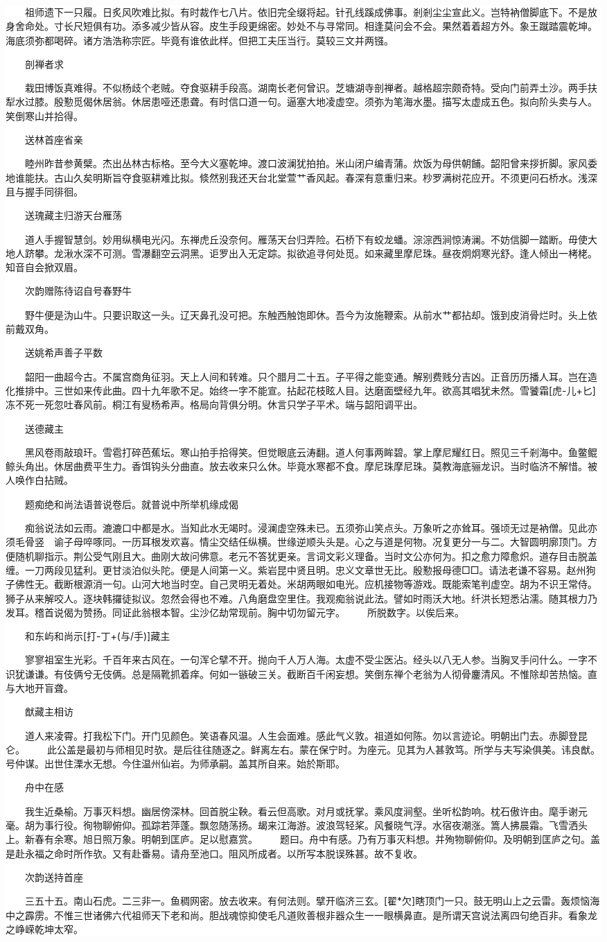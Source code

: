 　　祖师遗下一只履。日炙风吹难比拟。有时裁作七八片。依旧完全缀将起。针孔线蹊成佛事。剎剎尘尘宣此义。岂特衲僧脚底下。不是放身舍命处。寸长尺短俱有功。添多减少皆从容。皮生手段更绵密。妙处不与寻常同。相逢莫问会不会。果然着着超方外。象王蹴踏震乾坤。海底须弥都喝碎。诸方浩浩称宗匠。毕竟有谁依此样。但把工夫压当行。莫较三文并两镪。

　　剖禅者求

　　栽田博饭真难得。不似杨歧个老贼。夺食驱耕手段高。湖南长老何曾识。芝塘湖寺剖禅者。越格超宗颇奇特。受向门前弄土沙。两手扶犁水过膝。殷懃觅偈休居翁。休居患哑还患聋。有时信口道一句。逼塞大地凌虚空。须弥为笔海水墨。描写太虚成五色。拟向阶头卖与人。笑倒寒山并拾得。

　　送林首座省亲

　　睦州昨昔参黄檗。杰出丛林古标格。至今大义塞乾坤。渡口波澜犹拍拍。米山闭户编青蒲。炊饭为母供朝餔。韶阳曾来拶折脚。家风委地谁能扶。古山久矣明斯旨夺食驱耕难比拟。倐然别我还天台北堂萱艹香风起。春深有意重归来。杪罗满树花应开。不须更问石桥水。浅深且与握手同徘徊。

　　送瑰藏主归游天台雁荡

　　道人手握智慧剑。妙用纵横电光闪。东禅虎丘没奈何。雁荡天台归弄险。石桥下有蛟龙蟠。淙淙西涧惊涛澜。不妨信脚一踏断。毋使大地人跻攀。龙湫水深不可测。雪瀑翻空云洞黑。讵罗出入无定踪。拟欲追寻何处觅。如来藏里摩尼珠。昼夜炯炯寒光舒。逢人倾出一栲栳。知音自会掀双眉。

　　次韵赠陈待诏自号春野牛

　　野牛便是沩山牛。只要识取这一头。辽天鼻孔没可把。东触西触饱即休。吾今为汝施鞭索。从前水艹都拈却。饿到皮消骨烂时。头上依前戴双角。

　　送姚希声善子平数

　　韶阳一曲超今古。不属宫商角征羽。天上人间和转难。只个腊月二十五。子平得之能变通。解别费贱分吉凶。正音历历播人耳。岂在造化推排中。三世如来传此曲。四十九年歌不足。始终一字不能宣。拈起花枝眩人目。达磨面壁经九年。欲高其唱犹未然。雪饕霜[虎-儿+匕]冻不死一死忽吐春风前。桐江有叟杨希声。格局向背俱分明。休言只学子平术。端与韶阳调平出。

　　送德藏主

　　黑风卷雨敲琅玕。雪雹打碎芭蕉坛。寒山拍手拾得笑。但觉眼底云涛翻。道人何事两眸碧。掌上摩尼耀红日。照见三千剎海中。鱼鳖鲲鲸头角出。休居曲费平生力。香饵钩头分曲直。放去收来只么休。毕竟水寒都不食。摩尼珠摩尼珠。莫教海底骊龙识。当时临济不解惜。被人唤作白拈贼。

　　题痴绝和尚法语普说卷后。就普说中所举机缘成偈

　　痴翁说法如云雨。漉漉口中都是水。当知此水无竭时。浸澜虚空殊未已。五须弥山笑点头。万象听之亦耸耳。强顷无过是衲僧。见此亦须毛骨竖　谕子母啐啄同。一历耳根发欢喜。情尘交结任纵横。世缘逆顺头头是。心之与道是何物。况复更分一与二。大智圆明廓顶门。方便随机聊指示。荆公受气刚且大。曲刚大故问佛意。老元不答犹更亲。言词文彩义理备。当时文公亦何为。扣之愈力障愈炽。道存目击脱盖缠。一刀两段见猛利。更甘淡泊似头陀。便是人间第一义。紫岩昆中贤且明。忠义文章世无比。殷懃报母德□□。请法老谦不容易。赵州狗子佛性无。截断根源消一句。山河大地当时空。自己灵明无着处。米胡两眼如电光。应机接物等游戏。既能索笔判虚空。胡为不识王常侍。狮子从来解咬人。逐块韩攞徒拟议。忽然会得也不难。八角磨盘空里住。我观痴翁说此法。譬如时雨沃大地。纤洪长短悉沾濡。随其根力乃发耳。稽首说偈为赞扬。同证此翁根本智。尘沙亿劫常现前。胸中切勿留元字。
　　所脱数字。以俟后来。

　　和东屿和尚示[打-丁+(与/手)]藏主

　　寥寥祖室生光彩。千百年来古风在。一句浑仑擘不开。抛向千人万人海。太虚不受尘医沾。经头以八无人参。当胸叉手问什么。一字不识犹谦谦。有伎俩兮无伎俩。总是隔靴抓着痒。何如一镞破三关。截断百千闲妄想。笑倒东禅个老翁为人彻骨鏖清风。不惟除却苦热恼。直与大地开盲聋。

　　猷藏主相访

　　道人来凌霄。打我松下门。开门见颜色。笑语春风温。人生会面难。感此气义敦。祖道如何陈。勿以言迹论。明朝出门去。赤脚登昆仑。
　　此公盖是最初与师相见时欤。是后往往随逐之。鲜离左右。蒙在保宁时。为座元。见其为人甚敦笃。所学与夫写染俱美。讳良猷。号仲谋。出世住溧水无想。今住温州仙岩。为师承嗣。盖其所自来。始於斯耶。

　　舟中在感

　　我生近桑榆。万事灭料想。幽居傍深林。回首脱尘鞅。看云但高歌。对月或抚掌。乘风度涧壑。坐听松韵响。枕石傲许由。麾手谢元毫。胡为事行役。徇物聊俯仰。孤踪若萍蓬。飘忽随荡扬。朅来江海游。波浪驾轻桨。风餐晓气浮。水宿夜潮涨。篙人拂晨霜。飞雪洒头上。新春有余寒。旭日照万象。明朝到匡庐。足以慰嘉赏。
　　题曰。舟中有感。乃有万事灭料想。并殉物聊俯仰。及明朝到匡庐之句。盖是赴永福之命时所作欤。又有赴番易。请舟至池口。阻风所成者。以所写本脱误殊甚。故不复收。

　　次韵送持首座

　　三五十五。南山石虎。二三非一。鱼稠网密。放去收来。有何法则。擘开临济三玄。[翟*欠]瞎顶门一只。鼓无明山上之云雷。轰烦恼海中之霹雳。不惟三世诸佛六代祖师天下老和尚。胆战魂惊抑使毛凡道败善根非器众生一一眼横鼻直。是所谓天宫说法离四句绝百非。看象龙之峥嵘乾坤太窄。
